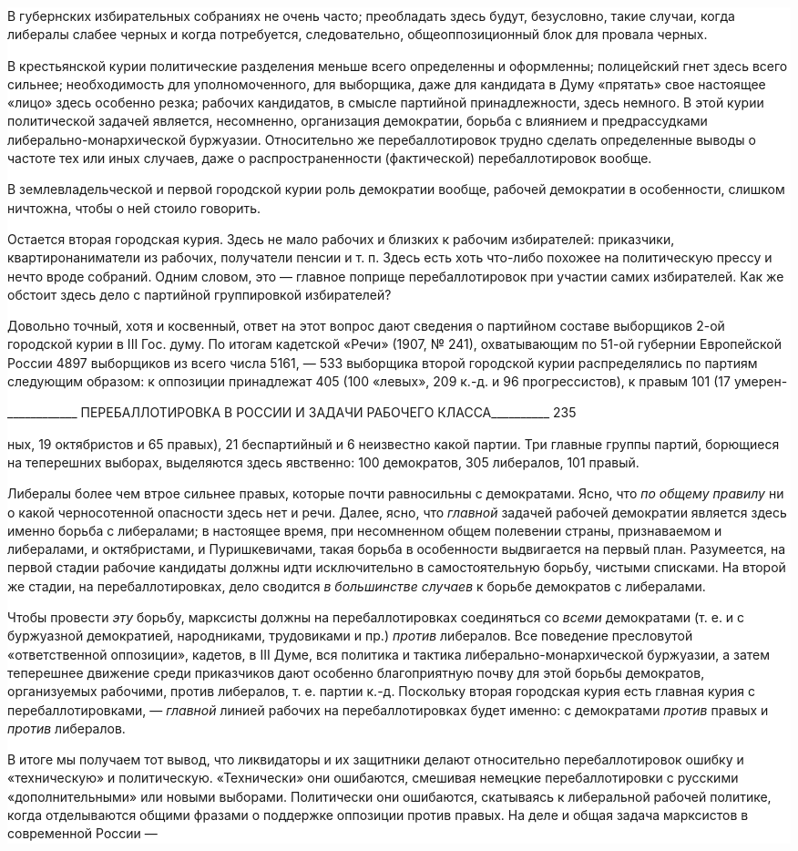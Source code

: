 В губернских избирательных собраниях не очень часто; преобладать здесь будут, безусловно, такие случаи, когда либералы слабее черных и когда потребуется, следова­тельно, общеоппозиционный блок для провала черных.

В крестьянской курии политические разделения меньше всего определенны и оформленны; полицейский гнет здесь всего сильнее; необходимость для уполномочен­ного, для выборщика, даже для кандидата в Думу «прятать» свое настоящее «лицо» здесь особенно резка; рабочих кандидатов, в смысле партийной принадлежности, здесь немного. В этой курии политической задачей является, несомненно, организация демо­кратии, борьба с влиянием и предрассудками либерально-монархической буржуазии. Относительно же перебаллотировок трудно сделать определенные выводы о частоте тех или иных случаев, даже о распространенности (фактической) перебаллотировок во­обще.

В землевладельческой и первой городской курии роль демократии вообще, рабочей демократии в особенности, слишком ничтожна, чтобы о ней стоило говорить.

Остается вторая городская курия. Здесь не мало рабочих и близких к рабочим изби­рателей: приказчики, квартиронаниматели из рабочих, получатели пенсии и т. п. Здесь есть хоть что-либо похожее на политическую прессу и нечто вроде собраний. Одним словом, это — главное поприще перебаллотировок при участии самих избирателей. Как же обстоит здесь дело с партийной группировкой избирателей?

Довольно точный, хотя и косвенный, ответ на этот вопрос дают сведения о партий­ном составе выборщиков 2-ой городской курии в III Гос. думу. По итогам кадетской «Речи» (1907, № 241), охватывающим по 51-ой губернии Европейской России 4897 вы­борщиков из всего числа 5161, — 533 выборщика второй городской курии распределя­лись по партиям следующим образом: к оппозиции принадлежат 405 (100 «левых», 209 к.-д. и 96 прогрессистов), к правым 101 (17 умерен-

  

____________ ПЕРЕБАЛЛОТИРОВКА В РОССИИ И ЗАДАЧИ РАБОЧЕГО КЛАССА__________ 235

ных, 19 октябристов и 65 правых), 21 беспартийный и 6 неизвестно какой партии. Три главные группы партий, борющиеся на теперешних выборах, выделяются здесь явст­венно: 100 демократов, 305 либералов, 101 правый.

Либералы более чем втрое сильнее правых, которые почти равносильны с демокра­тами. Ясно, что _по общему правилу_ ни о какой черносотенной опасности здесь нет и ре­чи. Далее, ясно, что _главной_ задачей рабочей демократии является здесь именно борьба с либералами; в настоящее время, при несомненном общем полевении страны, призна­ваемом и либералами, и октябристами, и Пуришкевичами, такая борьба в особенности выдвигается на первый план. Разумеется, на первой стадии рабочие кандидаты должны идти исключительно в самостоятельную борьбу, чистыми списками. На второй же ста­дии, на перебаллотировках, дело сводится _в большинстве случаев_ к борьбе демократов с либералами.

Чтобы провести _эту_ борьбу, марксисты должны на перебаллотировках соединяться со _всеми_ демократами (т. е. и с буржуазной демократией, народниками, трудовиками и пр.) _против_ либералов. Все поведение пресловутой «ответственной оппозиции», каде­тов, в III Думе, вся политика и тактика либерально-монархической буржуазии, а затем теперешнее движение среди приказчиков дают особенно благоприятную почву для этой борьбы демократов, организуемых рабочими, против либералов, т. е. партии к.-д. Поскольку вторая городская курия есть главная курия с перебаллотировками, — _глав­ной_ линией рабочих на перебаллотировках будет именно: с демократами _против_ пра­вых и _против_ либералов.

В итоге мы получаем тот вывод, что ликвидаторы и их защитники делают относи­тельно перебаллотировок ошибку и «техническую» и политическую. «Технически» они ошибаются, смешивая немецкие перебаллотировки с русскими «дополнительными» или новыми выборами. Политически они ошибаются, скатываясь к либеральной рабо­чей политике, когда отделываются общими фразами о поддержке оппозиции против правых. На деле и общая задача марксистов в современной России —
